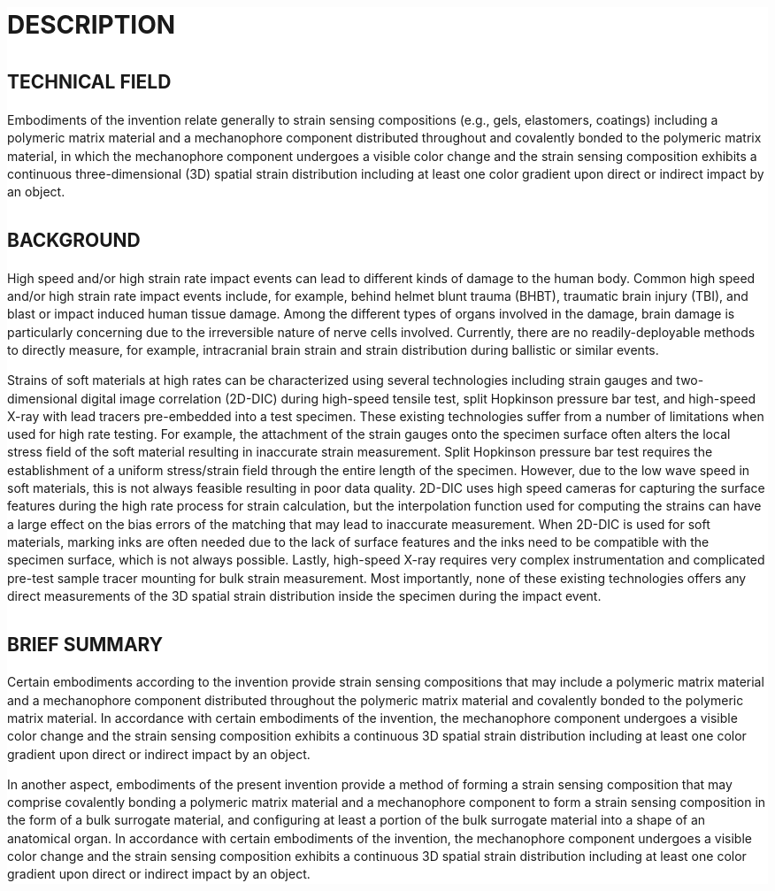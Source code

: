 # DESCRIPTION

## TECHNICAL FIELD

Embodiments of the invention relate generally to strain sensing compositions (e.g., gels, elastomers, coatings) including a polymeric matrix material and a mechanophore component distributed throughout and covalently bonded to the polymeric matrix material, in which the mechanophore component undergoes a visible color change and the strain sensing composition exhibits a continuous three-dimensional (3D) spatial strain distribution including at least one color gradient upon direct or indirect impact by an object.

## BACKGROUND

High speed and/or high strain rate impact events can lead to different kinds of damage to the human body. Common high speed and/or high strain rate impact events include, for example, behind helmet blunt trauma (BHBT), traumatic brain injury (TBI), and blast or impact induced human tissue damage. Among the different types of organs involved in the damage, brain damage is particularly concerning due to the irreversible nature of nerve cells involved. Currently, there are no readily-deployable methods to directly measure, for example, intracranial brain strain and strain distribution during ballistic or similar events.

Strains of soft materials at high rates can be characterized using several technologies including strain gauges and two-dimensional digital image correlation (2D-DIC) during high-speed tensile test, split Hopkinson pressure bar test, and high-speed X-ray with lead tracers pre-embedded into a test specimen. These existing technologies suffer from a number of limitations when used for high rate testing. For example, the attachment of the strain gauges onto the specimen surface often alters the local stress field of the soft material resulting in inaccurate strain measurement. Split Hopkinson pressure bar test requires the establishment of a uniform stress/strain field through the entire length of the specimen. However, due to the low wave speed in soft materials, this is not always feasible resulting in poor data quality. 2D-DIC uses high speed cameras for capturing the surface features during the high rate process for strain calculation, but the interpolation function used for computing the strains can have a large effect on the bias errors of the matching that may lead to inaccurate measurement. When 2D-DIC is used for soft materials, marking inks are often needed due to the lack of surface features and the inks need to be compatible with the specimen surface, which is not always possible. Lastly, high-speed X-ray requires very complex instrumentation and complicated pre-test sample tracer mounting for bulk strain measurement. Most importantly, none of these existing technologies offers any direct measurements of the 3D spatial strain distribution inside the specimen during the impact event.

## BRIEF SUMMARY

Certain embodiments according to the invention provide strain sensing compositions that may include a polymeric matrix material and a mechanophore component distributed throughout the polymeric matrix material and covalently bonded to the polymeric matrix material. In accordance with certain embodiments of the invention, the mechanophore component undergoes a visible color change and the strain sensing composition exhibits a continuous 3D spatial strain distribution including at least one color gradient upon direct or indirect impact by an object.

In another aspect, embodiments of the present invention provide a method of forming a strain sensing composition that may comprise covalently bonding a polymeric matrix material and a mechanophore component to form a strain sensing composition in the form of a bulk surrogate material, and configuring at least a portion of the bulk surrogate material into a shape of an anatomical organ. In accordance with certain embodiments of the invention, the mechanophore component undergoes a visible color change and the strain sensing composition exhibits a continuous 3D spatial strain distribution including at least one color gradient upon direct or indirect impact by an object.
